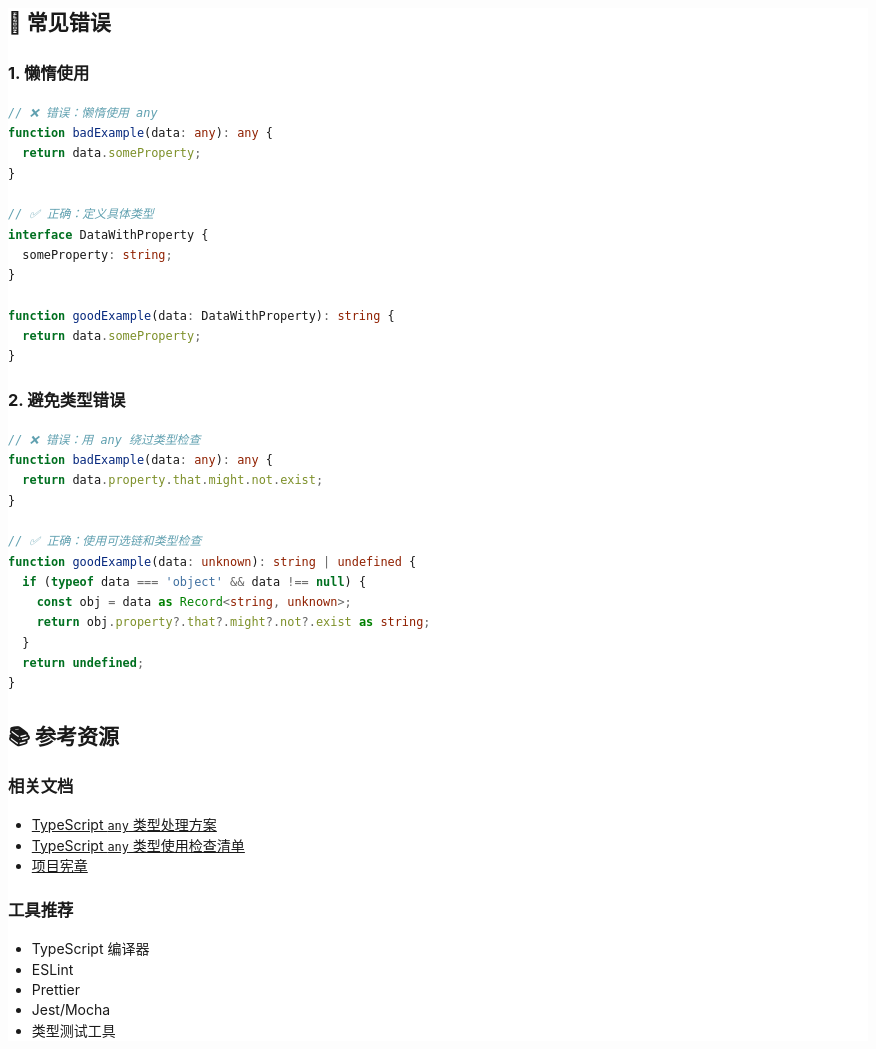 ## 🚫 常见错误

### 1. 懒惰使用

```typescript
// ❌ 错误：懒惰使用 any
function badExample(data: any): any {
  return data.someProperty;
}

// ✅ 正确：定义具体类型
interface DataWithProperty {
  someProperty: string;
}

function goodExample(data: DataWithProperty): string {
  return data.someProperty;
}
```

### 2. 避免类型错误

```typescript
// ❌ 错误：用 any 绕过类型检查
function badExample(data: any): any {
  return data.property.that.might.not.exist;
}

// ✅ 正确：使用可选链和类型检查
function goodExample(data: unknown): string | undefined {
  if (typeof data === 'object' && data !== null) {
    const obj = data as Record<string, unknown>;
    return obj.property?.that?.might?.not?.exist as string;
  }
  return undefined;
}
```

## 📚 参考资源

### 相关文档

- [TypeScript `any` 类型处理方案](./ANY_TYPE_HANDLING_GUIDE.md)
- [TypeScript `any` 类型使用检查清单](./ANY_TYPE_CHECKLIST.md)
- [项目宪章](../memory/constitution.md)

### 工具推荐

- TypeScript 编译器
- ESLint
- Prettier
- Jest/Mocha
- 类型测试工具
